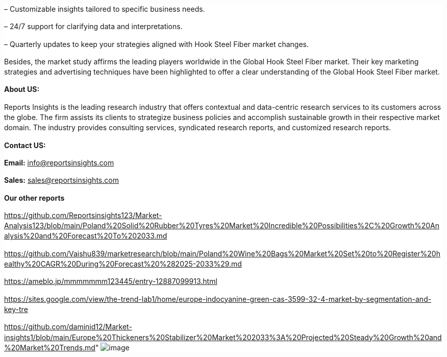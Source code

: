 – Customizable insights tailored to specific business needs.

– 24/7 support for clarifying data and interpretations.

– Quarterly updates to keep your strategies aligned with Hook Steel Fiber market changes.

Besides, the market study affirms the leading players worldwide in the Global Hook Steel Fiber market. Their key marketing strategies and advertising techniques have been highlighted to offer a clear understanding of the Global Hook Steel Fiber market.

<strong><strong>About US</strong>:</strong>

Reports Insights is the leading research industry that offers contextual and data-centric research services to its customers across the globe. The firm assists its clients to strategize business policies and accomplish sustainable growth in their respective market domain. The industry provides consulting services, syndicated research reports, and customized research reports.

<strong>Contact US:</strong>

<p class=><b>Email:</b> <a href=mailto:info@reportsinsights.com>info@reportsinsights.com</a></p>
<p class=><b>Sales:</b> <a href=mailto:sales@reportsinsights.com>sales@reportsinsights.com</a></p>

<strong>Our other reports</strong>

<a href=https://github.com/Reportsinsights123/Market-Analysis123/blob/main/Poland%20Solid%20Rubber%20Tyres%20Market%20Incredible%20Possibilities%2C%20Growth%20Analysis%20and%20Forecast%20To%202033.md>https://github.com/Reportsinsights123/Market-Analysis123/blob/main/Poland%20Solid%20Rubber%20Tyres%20Market%20Incredible%20Possibilities%2C%20Growth%20Analysis%20and%20Forecast%20To%202033.md</a>

<a href=https://github.com/Vaishu839/marketresearch/blob/main/Poland%20Wine%20Bags%20Market%20Set%20to%20Register%20healthy%20CAGR%20During%20Forecast%20%282025-2033%29.md>https://github.com/Vaishu839/marketresearch/blob/main/Poland%20Wine%20Bags%20Market%20Set%20to%20Register%20healthy%20CAGR%20During%20Forecast%20%282025-2033%29.md</a>

<a href=https://ameblo.jp/mmmmmmm123445/entry-12887099913.html>https://ameblo.jp/mmmmmmm123445/entry-12887099913.html</a>

<a href=https://sites.google.com/view/the-trend-lab1/home/europe-indocyanine-green-cas-3599-32-4-market-by-segmentation-and-key-tre>https://sites.google.com/view/the-trend-lab1/home/europe-indocyanine-green-cas-3599-32-4-market-by-segmentation-and-key-tre</a>

<a href=https://github.com/daminid12/Market-insights1/blob/main/Europe%20Thickeners%20Stabilizer%20Market%202033%3A%20Projected%20Steady%20Growth%20and%20Market%20Trends.md>https://github.com/daminid12/Market-insights1/blob/main/Europe%20Thickeners%20Stabilizer%20Market%202033%3A%20Projected%20Steady%20Growth%20and%20Market%20Trends.md</a>"
![image](https://github.com/user-attachments/assets/7195e9d8-cb81-4632-9b91-a311cf923c36)
